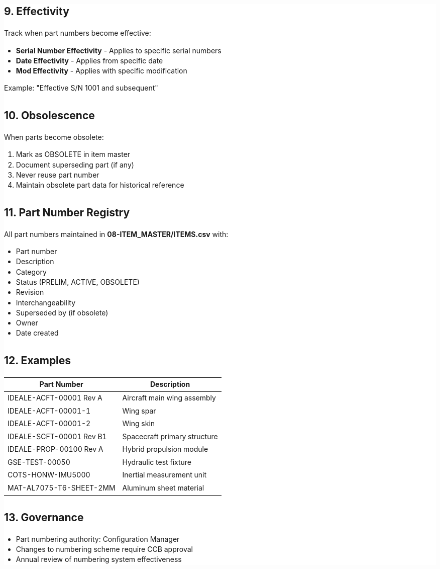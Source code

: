 ## 9. Effectivity

Track when part numbers become effective:
- **Serial Number Effectivity** - Applies to specific serial numbers
- **Date Effectivity** - Applies from specific date
- **Mod Effectivity** - Applies with specific modification

Example: "Effective S/N 1001 and subsequent"

## 10. Obsolescence

When parts become obsolete:
1. Mark as OBSOLETE in item master
2. Document superseding part (if any)
3. Never reuse part number
4. Maintain obsolete part data for historical reference

## 11. Part Number Registry

All part numbers maintained in **08-ITEM_MASTER/ITEMS.csv** with:
- Part number
- Description
- Category
- Status (PRELIM, ACTIVE, OBSOLETE)
- Revision
- Interchangeability
- Superseded by (if obsolete)
- Owner
- Date created

## 12. Examples

| Part Number | Description |
|-------------|-------------|
| IDEALE-ACFT-00001 Rev A | Aircraft main wing assembly |
| IDEALE-ACFT-00001-1 | Wing spar |
| IDEALE-ACFT-00001-2 | Wing skin |
| IDEALE-SCFT-00001 Rev B1 | Spacecraft primary structure |
| IDEALE-PROP-00100 Rev A | Hybrid propulsion module |
| GSE-TEST-00050 | Hydraulic test fixture |
| COTS-HONW-IMU5000 | Inertial measurement unit |
| MAT-AL7075-T6-SHEET-2MM | Aluminum sheet material |

## 13. Governance

- Part numbering authority: Configuration Manager
- Changes to numbering scheme require CCB approval
- Annual review of numbering system effectiveness
